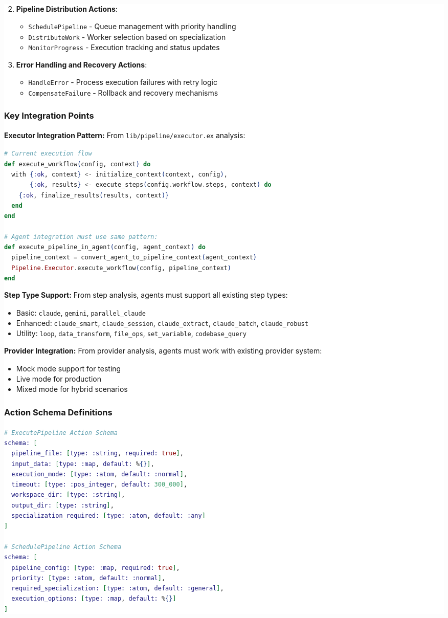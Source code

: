 2. **Pipeline Distribution Actions**:
   - `SchedulePipeline` - Queue management with priority handling
   - `DistributeWork` - Worker selection based on specialization
   - `MonitorProgress` - Execution tracking and status updates

3. **Error Handling and Recovery Actions**:
   - `HandleError` - Process execution failures with retry logic
   - `CompensateFailure` - Rollback and recovery mechanisms

### Key Integration Points

**Executor Integration Pattern:**
From `lib/pipeline/executor.ex` analysis:
```elixir
# Current execution flow
def execute_workflow(config, context) do
  with {:ok, context} <- initialize_context(context, config),
       {:ok, results} <- execute_steps(config.workflow.steps, context) do
    {:ok, finalize_results(results, context)}
  end
end

# Agent integration must use same pattern:
def execute_pipeline_in_agent(config, agent_context) do
  pipeline_context = convert_agent_to_pipeline_context(agent_context)
  Pipeline.Executor.execute_workflow(config, pipeline_context)
end
```

**Step Type Support:**
From step analysis, agents must support all existing step types:
- Basic: `claude`, `gemini`, `parallel_claude`
- Enhanced: `claude_smart`, `claude_session`, `claude_extract`, `claude_batch`, `claude_robust`
- Utility: `loop`, `data_transform`, `file_ops`, `set_variable`, `codebase_query`

**Provider Integration:**
From provider analysis, agents must work with existing provider system:
- Mock mode support for testing
- Live mode for production
- Mixed mode for hybrid scenarios

### Action Schema Definitions

```elixir
# ExecutePipeline Action Schema
schema: [
  pipeline_file: [type: :string, required: true],
  input_data: [type: :map, default: %{}],
  execution_mode: [type: :atom, default: :normal],
  timeout: [type: :pos_integer, default: 300_000],
  workspace_dir: [type: :string],
  output_dir: [type: :string],
  specialization_required: [type: :atom, default: :any]
]

# SchedulePipeline Action Schema
schema: [
  pipeline_config: [type: :map, required: true],
  priority: [type: :atom, default: :normal],
  required_specialization: [type: :atom, default: :general],
  execution_options: [type: :map, default: %{}]
]
```
